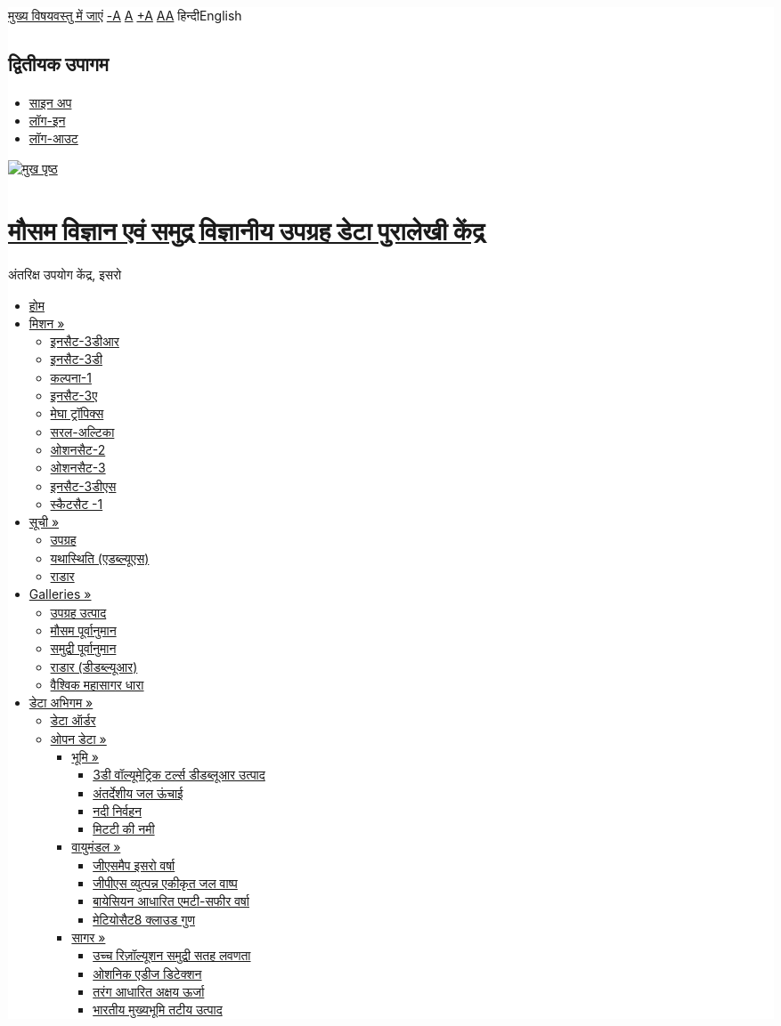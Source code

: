 [मुख्य विषयवस्तु में जाएं](https://www.mosdac.gov.in/?language=hi#main-content "Skip to main Content")
[-A](javascript:;) [A](javascript:;) [+A](javascript:;)
[A](javascript:drupalHighContrast.enableStyles\(\))[A](javascript:drupalHighContrast.disableStyles\(\))
हिन्दीEnglish
## द्वितीयक उपागम
  * [साइन अप](https://www.mosdac.gov.in/internal/registration?language=hi)
  * [लॉग-इन](https://www.mosdac.gov.in/internal/uops?language=hi)
  * [लॉग-आउट](https://www.mosdac.gov.in/internal/logout?language=hi)

[ ![मुख पृष्ठ](https://www.mosdac.gov.in/sites/default/files/mosdac_small.png) ](https://www.mosdac.gov.in/?language=hi "मुख पृष्ठ")
#  [मौसम विज्ञान एवं समुद्र विज्ञानीय उपग्रह डेटा पुरालेखी केंद्र](https://www.mosdac.gov.in/?language=hi "मुख पृष्ठ")
अंतरिक्ष उपयोग केंद्र, इसरो 
  * [होम](https://www.mosdac.gov.in/?language=hi)
  * [मिशन »](https://www.mosdac.gov.in/?language=hi)
    * [इनसैट-3डीआर](https://www.mosdac.gov.in/insat-3dr?language=hi)
    * [इनसैट-3डी](https://www.mosdac.gov.in/insat-3d?language=hi)
    * [कल्पना-1](https://www.mosdac.gov.in/kalpana-1?language=hi)
    * [इनसैट-3ए](https://www.mosdac.gov.in/insat-3a?language=hi)
    * [मेघा ट्रॉपिक्स](https://www.mosdac.gov.in/megha-tropiques?language=hi)
    * [सरल-अल्टिका](https://www.mosdac.gov.in/saral-altika?language=hi)
    * [ओशनसैट-2](https://www.mosdac.gov.in/oceansat-2?language=hi)
    * [ओशनसैट-3](https://www.mosdac.gov.in/oceansat-3?language=hi)
    * [इनसैट-3डीएस](https://www.mosdac.gov.in/insat-3ds?language=hi)
    * [स्कैटसैट -1](https://www.mosdac.gov.in/scatsat-1?language=hi)
  * [सूची »](https://www.mosdac.gov.in/?language=hi)
    * [उपग्रह](https://www.mosdac.gov.in/internal/catalog-satellite?language=hi)
    * [यथास्थिति (एडब्ल्यूएस)](https://www.mosdac.gov.in/internal/catalog-insitu?language=hi)
    * [राडार](https://www.mosdac.gov.in/internal/catalog-radar?language=hi)
  * [Galleries »](https://www.mosdac.gov.in/?language=hi)
    * [ उपग्रह उत्पाद](https://www.mosdac.gov.in/internal/gallery?language=hi)
    * [मौसम पूर्वानुमान](https://www.mosdac.gov.in/internal/gallery/weather?language=hi)
    * [समुद्री पूर्वानुमान](https://www.mosdac.gov.in/internal/gallery/ocean?language=hi)
    * [राडार (डीडब्ल्यूआर)](https://www.mosdac.gov.in/internal/gallery/dwr?language=hi)
    * [वैश्विक महासागर धारा](https://www.mosdac.gov.in/internal/gallery/current?language=hi)
  * [डेटा अभिगम »](https://www.mosdac.gov.in/?language=hi)
    * [डेटा ऑर्डर](https://www.mosdac.gov.in/internal/uops?language=hi)
    * [ओपन डेटा »](https://www.mosdac.gov.in/?language=hi)
      * [भूमि »](https://www.mosdac.gov.in/?language=hi)
        * [3डी वॉल्यूमेट्रिक टर्ल्स डीडब्लूआर उत्पाद](https://www.mosdac.gov.in/3d-volumetric-terls-dwrproduct?language=hi)
        * [अंतर्देशीय जल ऊंचाई](https://www.mosdac.gov.in/inland-water-height?language=hi)
        * [नदी निर्वहन](https://www.mosdac.gov.in/river-discharge?language=hi)
        * [मिटटी की नमी](https://www.mosdac.gov.in/soil-moisture-0?language=hi)
      * [वायुमंडल »](https://www.mosdac.gov.in/?language=hi)
        * [जीएसमैप इसरो वर्षा](https://www.mosdac.gov.in/gsmap-isro-rain?language=hi)
        * [जीपीएस व्युत्पन्न एकीकृत जल वाष्प](https://www.mosdac.gov.in/gps-derived-integrated-water-vapour?language=hi)
        * [बायेसियन आधारित एमटी-सफीर वर्षा](https://www.mosdac.gov.in/bayesian-based-mt-saphir-rainfall?language=hi)
        * [मेटियोसैट8 क्लाउड गुण](https://www.mosdac.gov.in/meteosat8-cloud-properties?language=hi)
      * [सागर »](https://www.mosdac.gov.in/?language=hi)
        * [उच्च रिज़ॉल्यूशन समुद्री सतह लवणता](https://www.mosdac.gov.in/high-resolution-sea-surface-salinity?language=hi)
        * [ओशनिक एडीज डिटेक्शन](https://www.mosdac.gov.in/oceanic-eddies-detection?language=hi)
        * [तरंग आधारित अक्षय ऊर्जा](https://www.mosdac.gov.in/wave-based-renewable-energy?language=hi)
        * [भारतीय मुख्यभूमि तटीय उत्पाद](https://www.mosdac.gov.in/indian-mainland-coastal-product?language=hi)
